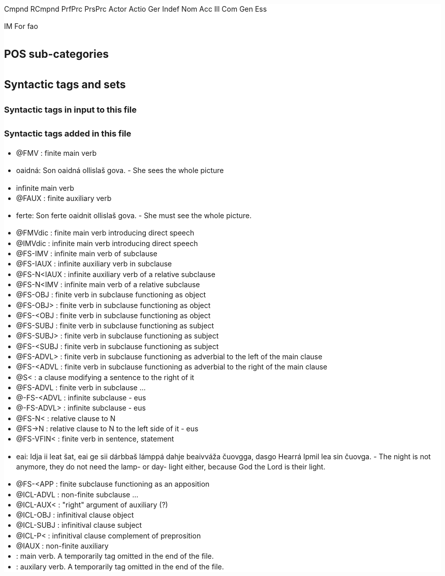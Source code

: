 Cmpnd
RCmpnd
PrfPrc
PrsPrc
Actor
Actio
Ger
Indef
Nom
Acc
Ill
Com
Gen
Ess

IM For fao

## POS sub-categories

## Syntactic tags and sets

### Syntactic tags in input to this file

### Syntactic tags added in this file

* @FMV : finite main verb
- oaidná: Son oaidná ollislaš gova. - She sees the whole picture
* infinite main verb
* @FAUX : finite auxiliary verb
- ferte: Son ferte oaidnit ollislaš gova. - She must see the whole picture. 
* @FMVdic : finite main verb introducing direct speech
* @IMVdic : infinite main verb introducing direct speech
* @FS-IMV : infinite main verb of subclause 
* @FS-IAUX : infinite auxiliary verb in subclause
* @FS-N<IAUX : infinite auxiliary verb of a relative subclause
* @FS-N<IMV : infinite main verb of a relative subclause
* @FS-OBJ : finite verb in subclause functioning as object
* @FS-OBJ> : finite verb in subclause functioning as object
* @FS-<OBJ : finite verb in subclause functioning as object
* @FS-SUBJ : finite verb in subclause functioning as subject
* @FS-SUBJ> : finite verb in subclause functioning as subject
* @FS-<SUBJ : finite verb in subclause functioning as subject
* @FS-ADVL> : finite verb in subclause functioning as adverbial to the left of the main clause
* @FS-<ADVL : finite verb in subclause functioning as adverbial to the right of the main clause
* @S< : a clause modifying a sentence to the right of it
* @FS-ADVL : finite verb in subclause ...
* @-FS-<ADVL : infinite subclause - eus
* @-FS-ADVL> : infinite subclause - eus
* @FS-N< : relative clause to N
* @FS->N : relative clause to N to the left side of it - eus
* @FS-VFIN< : finite verb in sentence, statement
- eai: Idja ii leat šat, eai ge sii dárbbaš lámppá dahje beaivváža čuovgga, dasgo Hearrá Ipmil lea sin čuovga. - The night is not anymore, they do not need the lamp- or day- light either, because God the Lord is their light.
* @FS-<APP : finite subclause functioning as an apposition
* @ICL-ADVL : non-finite subclause ...
* @ICL-AUX< : "right" argument of auxiliary (?)
* @ICL-OBJ : infinitival clause object
* @ICL-SUBJ : infinitival clause subject
* @ICL-P< : infinitival clause complement of preprosition
* @IAUX : non-finite auxiliary
* <mv> : main verb. A temporarily tag omitted in the end of the file.
* <aux> : auxilary verb. A temporarily tag omitted in the end of the file.